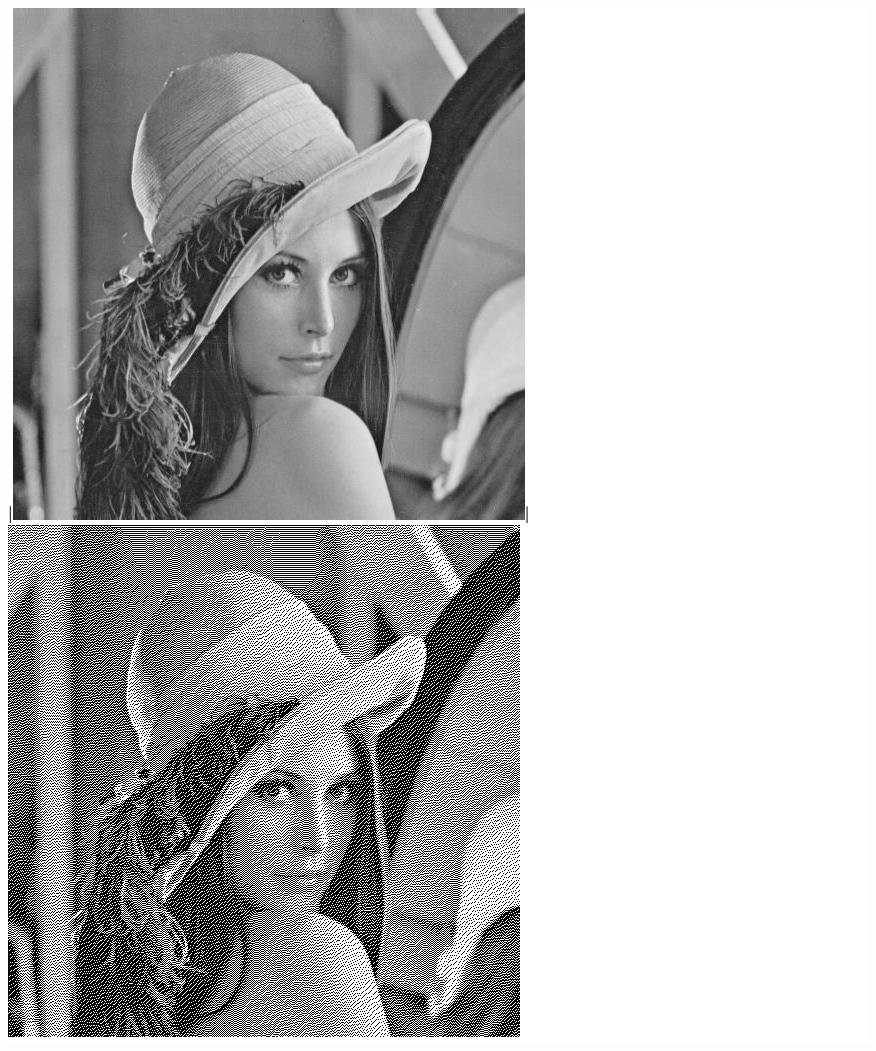 |![](assets/Figure%203.2%20Input%20lena%20Image.jpg)|![](assets/Figure%203.3%20Output%20Halftoned%20lena%20Image.jpg)
